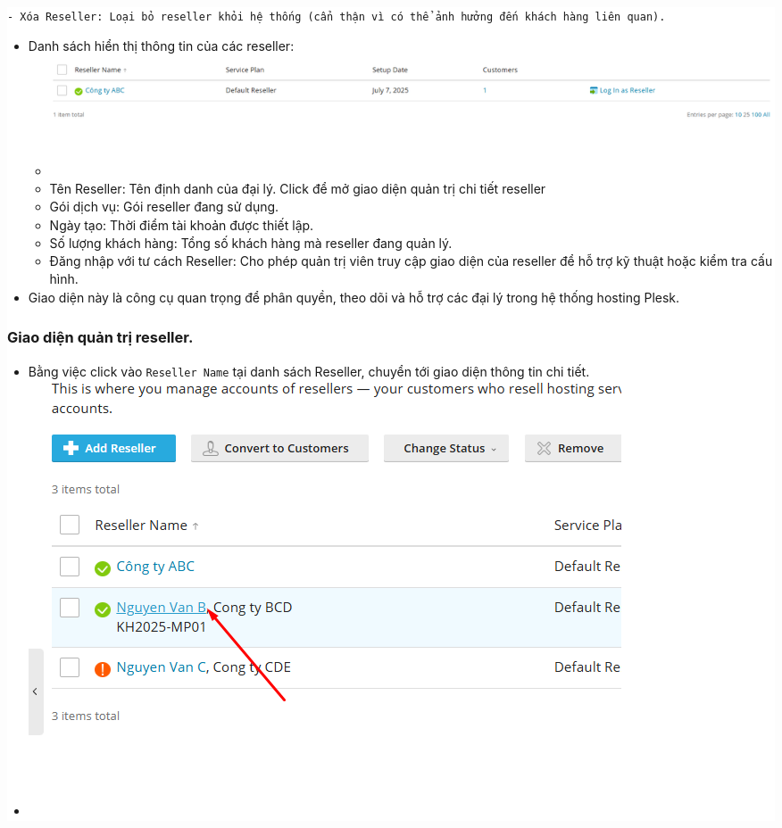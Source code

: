 	- Xóa Reseller: Loại bỏ reseller khỏi hệ thống (cẩn thận vì có thể ảnh hưởng đến khách hàng liên quan).
- Danh sách hiển thị thông tin của các reseller:
	- ![images](./images/p-61.png)
	- Tên Reseller: Tên định danh của đại lý. Click để mở giao diện quản trị chi tiết reseller
	- Gói dịch vụ: Gói reseller đang sử dụng.
	- Ngày tạo: Thời điểm tài khoản được thiết lập.
	- Số lượng khách hàng: Tổng số khách hàng mà reseller đang quản lý.
	- Đăng nhập với tư cách Reseller: Cho phép quản trị viên truy cập giao diện của reseller để hỗ trợ kỹ thuật hoặc kiểm tra cấu hình.
- Giao diện này là công cụ quan trọng để phân quyền, theo dõi và hỗ trợ các đại lý trong hệ thống hosting Plesk.
### Giao diện quản trị reseller. 
- Bằng việc click vào `Reseller Name` tại danh sách Reseller, chuyển tới giao diện thông tin chi tiết.
- ![images](./images/p-72.png)